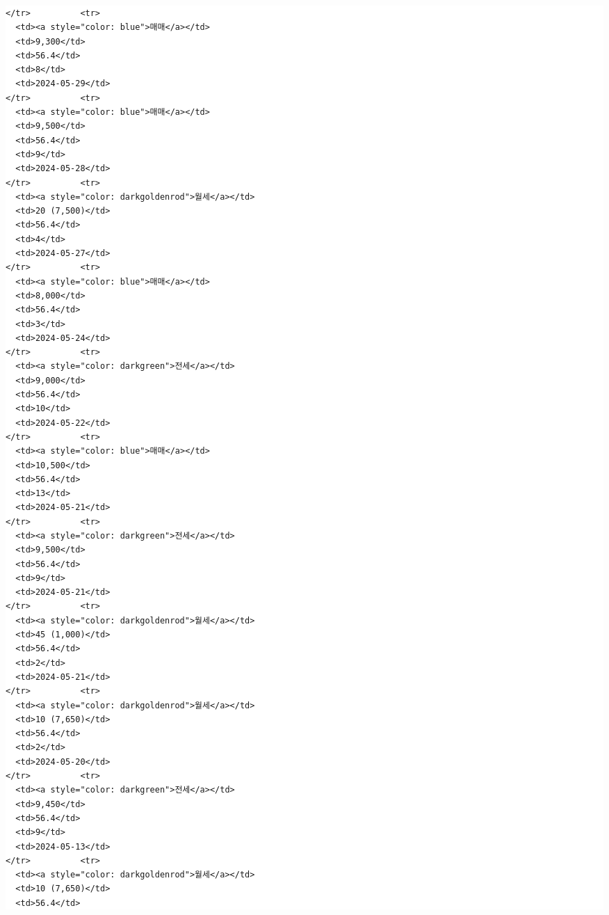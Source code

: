     </tr>          <tr>
      <td><a style="color: blue">매매</a></td>
      <td>9,300</td>
      <td>56.4</td>
      <td>8</td>
      <td>2024-05-29</td>
    </tr>          <tr>
      <td><a style="color: blue">매매</a></td>
      <td>9,500</td>
      <td>56.4</td>
      <td>9</td>
      <td>2024-05-28</td>
    </tr>          <tr>
      <td><a style="color: darkgoldenrod">월세</a></td>
      <td>20 (7,500)</td>
      <td>56.4</td>
      <td>4</td>
      <td>2024-05-27</td>
    </tr>          <tr>
      <td><a style="color: blue">매매</a></td>
      <td>8,000</td>
      <td>56.4</td>
      <td>3</td>
      <td>2024-05-24</td>
    </tr>          <tr>
      <td><a style="color: darkgreen">전세</a></td>
      <td>9,000</td>
      <td>56.4</td>
      <td>10</td>
      <td>2024-05-22</td>
    </tr>          <tr>
      <td><a style="color: blue">매매</a></td>
      <td>10,500</td>
      <td>56.4</td>
      <td>13</td>
      <td>2024-05-21</td>
    </tr>          <tr>
      <td><a style="color: darkgreen">전세</a></td>
      <td>9,500</td>
      <td>56.4</td>
      <td>9</td>
      <td>2024-05-21</td>
    </tr>          <tr>
      <td><a style="color: darkgoldenrod">월세</a></td>
      <td>45 (1,000)</td>
      <td>56.4</td>
      <td>2</td>
      <td>2024-05-21</td>
    </tr>          <tr>
      <td><a style="color: darkgoldenrod">월세</a></td>
      <td>10 (7,650)</td>
      <td>56.4</td>
      <td>2</td>
      <td>2024-05-20</td>
    </tr>          <tr>
      <td><a style="color: darkgreen">전세</a></td>
      <td>9,450</td>
      <td>56.4</td>
      <td>9</td>
      <td>2024-05-13</td>
    </tr>          <tr>
      <td><a style="color: darkgoldenrod">월세</a></td>
      <td>10 (7,650)</td>
      <td>56.4</td>